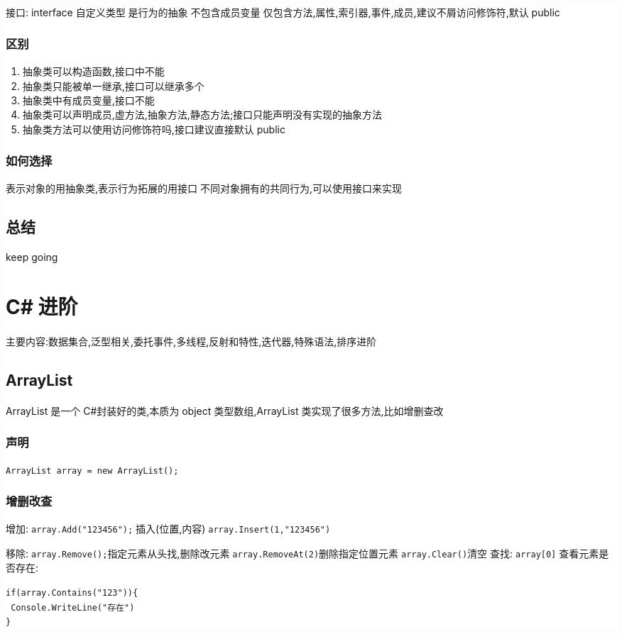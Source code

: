 接口:
interface 自定义类型
是行为的抽象
不包含成员变量
仅包含方法,属性,索引器,事件,成员,建议不屑访问修饰符,默认 public

### 区别

1. 抽象类可以构造函数,接口中不能
2. 抽象类只能被单一继承,接口可以继承多个
3. 抽象类中有成员变量,接口不能
4. 抽象类可以声明成员,虚方法,抽象方法,静态方法;接口只能声明没有实现的抽象方法
5. 抽象类方法可以使用访问修饰符吗,接口建议直接默认 public

### 如何选择

表示对象的用抽象类,表示行为拓展的用接口
不同对象拥有的共同行为,可以使用接口来实现

## 总结

keep going

# C# 进阶

主要内容:数据集合,泛型相关,委托事件,多线程,反射和特性,迭代器,特殊语法,排序进阶

## ArrayList

ArrayList 是一个 C#封装好的类,本质为 object 类型数组,ArrayList 类实现了很多方法,比如增删查改

### 声明

`ArrayList array = new ArrayList();`

### 增删改查

增加:
`array.Add("123456");`
插入(位置,内容)
`array.Insert(1,"123456")`

移除:
`array.Remove();`指定元素从头找,删除改元素
`array.RemoveAt(2)`删除指定位置元素
`array.Clear()`清空
查找:
`array[0]`
查看元素是否存在:

```
if(array.Contains("123")){
 Console.WriteLine("存在")
}
```
